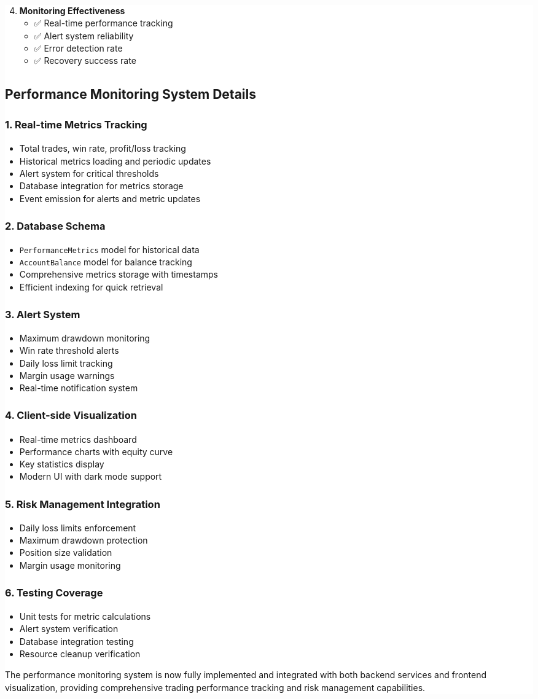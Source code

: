 4. **Monitoring Effectiveness**
   - ✅ Real-time performance tracking
   - ✅ Alert system reliability
   - ✅ Error detection rate
   - ✅ Recovery success rate

## Performance Monitoring System Details

### 1. Real-time Metrics Tracking

- Total trades, win rate, profit/loss tracking
- Historical metrics loading and periodic updates
- Alert system for critical thresholds
- Database integration for metrics storage
- Event emission for alerts and metric updates

### 2. Database Schema

- `PerformanceMetrics` model for historical data
- `AccountBalance` model for balance tracking
- Comprehensive metrics storage with timestamps
- Efficient indexing for quick retrieval

### 3. Alert System

- Maximum drawdown monitoring
- Win rate threshold alerts
- Daily loss limit tracking
- Margin usage warnings
- Real-time notification system

### 4. Client-side Visualization

- Real-time metrics dashboard
- Performance charts with equity curve
- Key statistics display
- Modern UI with dark mode support

### 5. Risk Management Integration

- Daily loss limits enforcement
- Maximum drawdown protection
- Position size validation
- Margin usage monitoring

### 6. Testing Coverage

- Unit tests for metric calculations
- Alert system verification
- Database integration testing
- Resource cleanup verification

The performance monitoring system is now fully implemented and integrated with both backend services and frontend visualization, providing comprehensive trading performance tracking and risk management capabilities.
